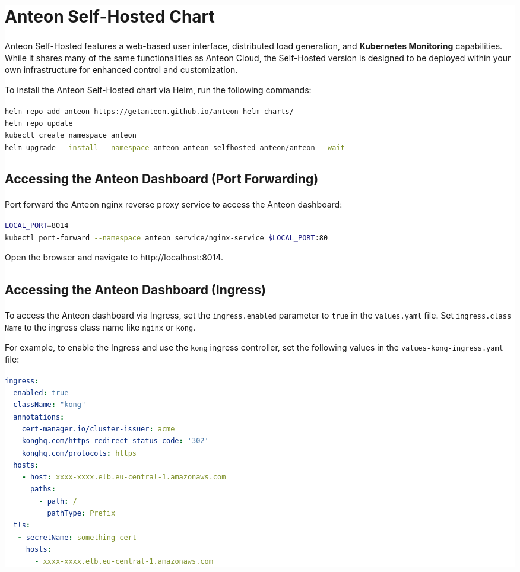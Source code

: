 # Anteon Self-Hosted Chart

[Anteon Self-Hosted](https://github.com/getanteon/anteon/tree/master/selfhosted) features a web-based user interface, distributed load generation, and **Kubernetes Monitoring** capabilities. While it shares many of the same functionalities as Anteon Cloud, the Self-Hosted version is designed to be deployed within your own infrastructure for enhanced control and customization.

To install the Anteon Self-Hosted chart via Helm, run the following commands:

```bash
helm repo add anteon https://getanteon.github.io/anteon-helm-charts/
helm repo update
kubectl create namespace anteon
helm upgrade --install --namespace anteon anteon-selfhosted anteon/anteon --wait
```

## Accessing the Anteon Dashboard (Port Forwarding)

Port forward the Anteon nginx reverse proxy service to access the Anteon dashboard:

```bash
LOCAL_PORT=8014
kubectl port-forward --namespace anteon service/nginx-service $LOCAL_PORT:80
```

Open the browser and navigate to http://localhost:8014.

## Accessing the Anteon Dashboard (Ingress)

To access the Anteon dashboard via Ingress, set the `ingress.enabled` parameter to `true` in the `values.yaml` file. Set `ingress.className` to the ingress class name like `nginx` or `kong`. 

For example, to enable the Ingress and use the `kong` ingress controller, set the following values in the `values-kong-ingress.yaml` file:

```yaml
ingress:
  enabled: true
  className: "kong"
  annotations:
    cert-manager.io/cluster-issuer: acme
    konghq.com/https-redirect-status-code: '302'
    konghq.com/protocols: https
  hosts:
    - host: xxxx-xxxx.elb.eu-central-1.amazonaws.com
      paths:
        - path: /
          pathType: Prefix
  tls:
   - secretName: something-cert
     hosts:
       - xxxx-xxxx.elb.eu-central-1.amazonaws.com
```
